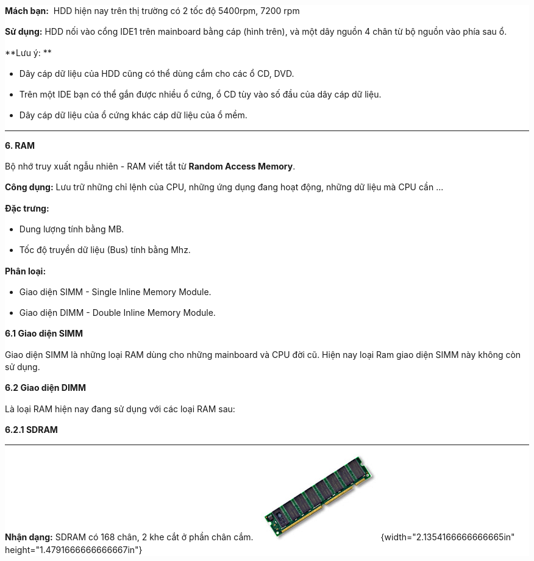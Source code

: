   **Mách bạn:**  HDD hiện nay trên thị trường có 2 tốc độ 5400rpm, 7200 rpm                                                                                              

  **Sử dụng:** HDD nối vào cổng IDE1 trên mainboard bằng cáp (hình trên), và một dây nguồn 4 chân từ bộ nguồn vào phía sau ổ.

  **Lưu ý: **

  -   Dây cáp dữ liệu của HDD cũng có thể dùng cắm cho các ổ CD, DVD.

  -   Trên một IDE bạn có thể gắn được nhiều ổ cứng, ổ CD tùy vào số đầu của dây cáp dữ liệu.

  -   Dây cáp dữ liệu của ổ cứng khác cáp dữ liệu của ổ mềm.

  ---------------------------------------------------------------------------------------------------------------------------------------------------------------------- ------------------------------------------------------------------------------------------------------------------------------------------------------------------

**6. RAM**

Bộ nhớ truy xuất ngẫu nhiên - RAM viết tắt từ **Random Access Memory**.

**Công dụng:** Lưu trữ những chỉ lệnh của CPU, những ứng dụng đang hoạt
động, những dữ liệu mà CPU cần ...

**Đặc trưng:**

-   Dung lượng tính bằng MB.

-   Tốc độ truyền dữ liệu (Bus) tính bằng Mhz.

**Phân loại:**

-   Giao diện SIMM - Single Inline Memory Module.

-   Giao diện DIMM - Double Inline Memory Module.

**6.1 Giao diện SIMM**

Giao diện SIMM là những loại RAM dùng cho những mainboard và CPU đời cũ.
Hiện nay loại Ram giao diện SIMM này không còn sử dụng.

**6.2 Giao diện DIMM**

Là loại RAM hiện nay đang sử dụng với các loại RAM sau:

**6.2.1 SDRAM**

  ----------------------------------------------------------------------------------------------------------------------------- ------------------------------------------------------------------------------------------------------------------------------------------------------------------
  **Nhận dạng:** SDRAM có 168 chân, 2 khe cắt ở phần chân cắm.                                                                  ![](chuong-ii-media/media/image36.gif){width="2.1354166666666665in" height="1.4791666666666667in"}
                                                                                                                                